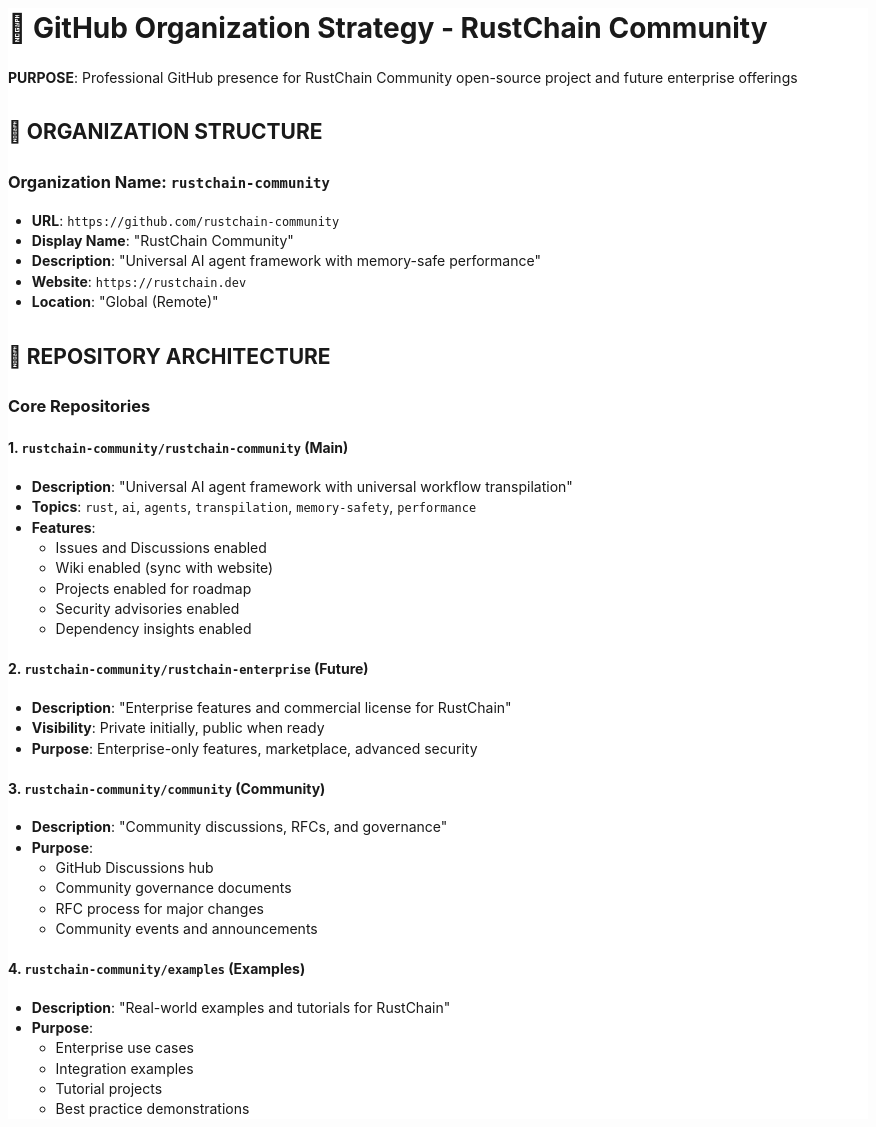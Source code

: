 # 🏢 GitHub Organization Strategy - RustChain Community

**PURPOSE**: Professional GitHub presence for RustChain Community open-source project and future enterprise offerings

## 🎯 ORGANIZATION STRUCTURE

### Organization Name: `rustchain-community`
- **URL**: `https://github.com/rustchain-community`
- **Display Name**: "RustChain Community"
- **Description**: "Universal AI agent framework with memory-safe performance"
- **Website**: `https://rustchain.dev`
- **Location**: "Global (Remote)"

## 📁 REPOSITORY ARCHITECTURE

### Core Repositories

#### 1. `rustchain-community/rustchain-community` (Main)
- **Description**: "Universal AI agent framework with universal workflow transpilation"
- **Topics**: `rust`, `ai`, `agents`, `transpilation`, `memory-safety`, `performance`
- **Features**:
  - Issues and Discussions enabled
  - Wiki enabled (sync with website)
  - Projects enabled for roadmap
  - Security advisories enabled
  - Dependency insights enabled

#### 2. `rustchain-community/rustchain-enterprise` (Future)
- **Description**: "Enterprise features and commercial license for RustChain"
- **Visibility**: Private initially, public when ready
- **Purpose**: Enterprise-only features, marketplace, advanced security

#### 3. `rustchain-community/community` (Community)
- **Description**: "Community discussions, RFCs, and governance"
- **Purpose**: 
  - GitHub Discussions hub
  - Community governance documents
  - RFC process for major changes
  - Community events and announcements

#### 4. `rustchain-community/examples` (Examples)
- **Description**: "Real-world examples and tutorials for RustChain"
- **Purpose**:
  - Enterprise use cases
  - Integration examples
  - Tutorial projects
  - Best practice demonstrations

